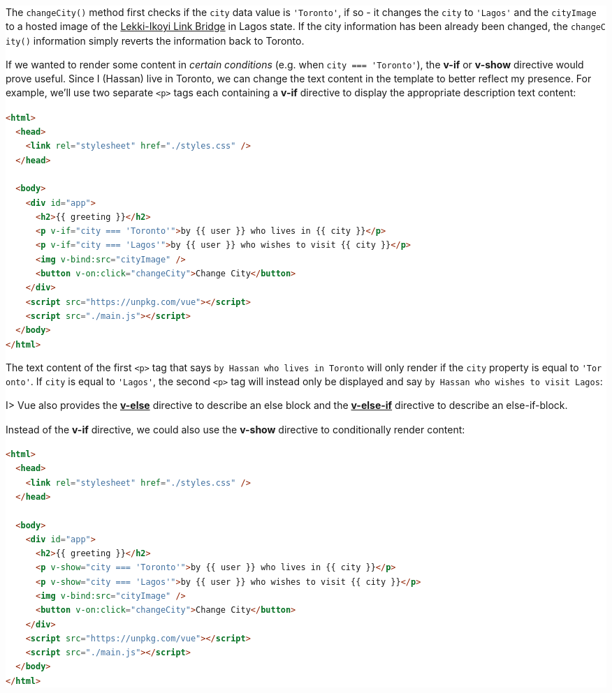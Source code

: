 The `changeCity()` method first checks if the `city` data value is `'Toronto'`, if so - it changes the `city` to `'Lagos'` and the `cityImage` to a hosted image of the [Lekki-Ikoyi Link Bridge](https://en.wikipedia.org/wiki/Lekki-Ikoyi_Link_Bridge) in Lagos state. If the city information has been already been changed, the `changeCity()` information simply reverts the information back to Toronto.

If we wanted to render some content in _certain conditions_ (e.g. when `city === 'Toronto'`), the **v-if** or **v-show** directive would prove useful. Since I (Hassan) live in Toronto, we can change the text content in the template to better reflect my presence. For example, we’ll use two separate `<p>` tags each containing a **v-if** directive to display the appropriate description text content:

```html
<html>
  <head>
    <link rel="stylesheet" href="./styles.css" />
  </head>

  <body>
    <div id="app">
      <h2>{{ greeting }}</h2>
      <p v-if="city === 'Toronto'">by {{ user }} who lives in {{ city }}</p>
      <p v-if="city === 'Lagos'">by {{ user }} who wishes to visit {{ city }}</p>
      <img v-bind:src="cityImage" />
      <button v-on:click="changeCity">Change City</button>
    </div>
    <script src="https://unpkg.com/vue"></script>
    <script src="./main.js"></script>
  </body>
</html>
```

The text content of the first `<p>` tag that says `by Hassan who lives in Toronto` will only render if the `city` property is equal to `'Toronto'`. If `city` is equal to `'Lagos'`, the second `<p>` tag will instead only be displayed and say `by Hassan who wishes to visit Lagos`:

<iframe src='./src/v-if-example/index.html'
        height="325"
        scrolling="no"
         >
</iframe>

I> Vue also provides the [**v-else**](https://vuejs.org/v2/guide/conditional.html#v-else) directive to describe an else block and the [**v-else-if**](https://vuejs.org/v2/guide/conditional.html#v-else-if) directive to describe an else-if-block.

Instead of the **v-if** directive, we could also use the **v-show** directive to conditionally render content:

```html
<html>
  <head>
    <link rel="stylesheet" href="./styles.css" />
  </head>

  <body>
    <div id="app">
      <h2>{{ greeting }}</h2>
      <p v-show="city === 'Toronto'">by {{ user }} who lives in {{ city }}</p>
      <p v-show="city === 'Lagos'">by {{ user }} who wishes to visit {{ city }}</p>
      <img v-bind:src="cityImage" />
      <button v-on:click="changeCity">Change City</button>
    </div>
    <script src="https://unpkg.com/vue"></script>
    <script src="./main.js"></script>
  </body>
</html>
```
